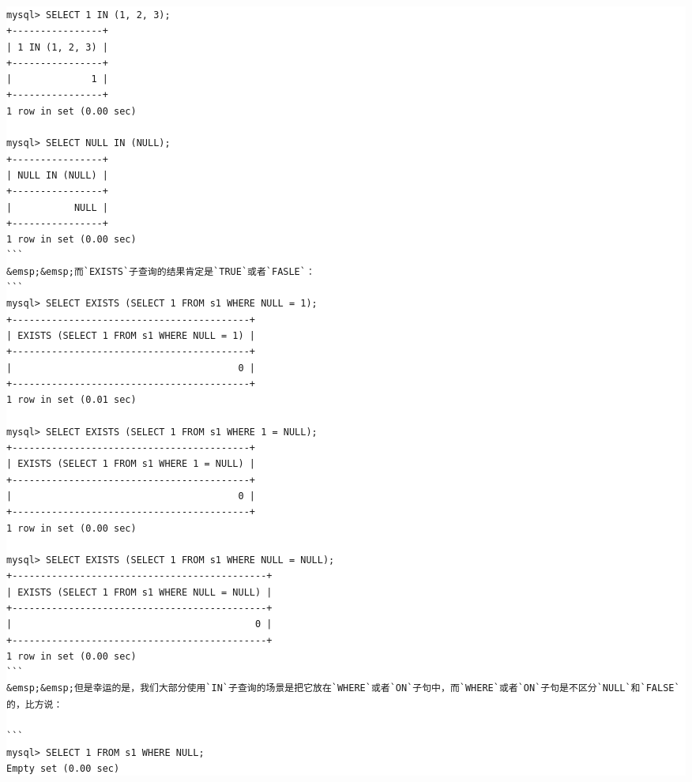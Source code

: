     mysql> SELECT 1 IN (1, 2, 3);
    +----------------+
    | 1 IN (1, 2, 3) |
    +----------------+
    |              1 |
    +----------------+
    1 row in set (0.00 sec)
    
    mysql> SELECT NULL IN (NULL);
    +----------------+
    | NULL IN (NULL) |
    +----------------+
    |           NULL |
    +----------------+
    1 row in set (0.00 sec)
    ```
    &emsp;&emsp;而`EXISTS`子查询的结果肯定是`TRUE`或者`FASLE`：
    ```
    mysql> SELECT EXISTS (SELECT 1 FROM s1 WHERE NULL = 1);
    +------------------------------------------+
    | EXISTS (SELECT 1 FROM s1 WHERE NULL = 1) |
    +------------------------------------------+
    |                                        0 |
    +------------------------------------------+
    1 row in set (0.01 sec)
    
    mysql> SELECT EXISTS (SELECT 1 FROM s1 WHERE 1 = NULL);
    +------------------------------------------+
    | EXISTS (SELECT 1 FROM s1 WHERE 1 = NULL) |
    +------------------------------------------+
    |                                        0 |
    +------------------------------------------+
    1 row in set (0.00 sec)
    
    mysql> SELECT EXISTS (SELECT 1 FROM s1 WHERE NULL = NULL);
    +---------------------------------------------+
    | EXISTS (SELECT 1 FROM s1 WHERE NULL = NULL) |
    +---------------------------------------------+
    |                                           0 |
    +---------------------------------------------+
    1 row in set (0.00 sec)
    ```
    &emsp;&emsp;但是幸运的是，我们大部分使用`IN`子查询的场景是把它放在`WHERE`或者`ON`子句中，而`WHERE`或者`ON`子句是不区分`NULL`和`FALSE`的，比方说：
    
    ```
    mysql> SELECT 1 FROM s1 WHERE NULL;
    Empty set (0.00 sec)
    